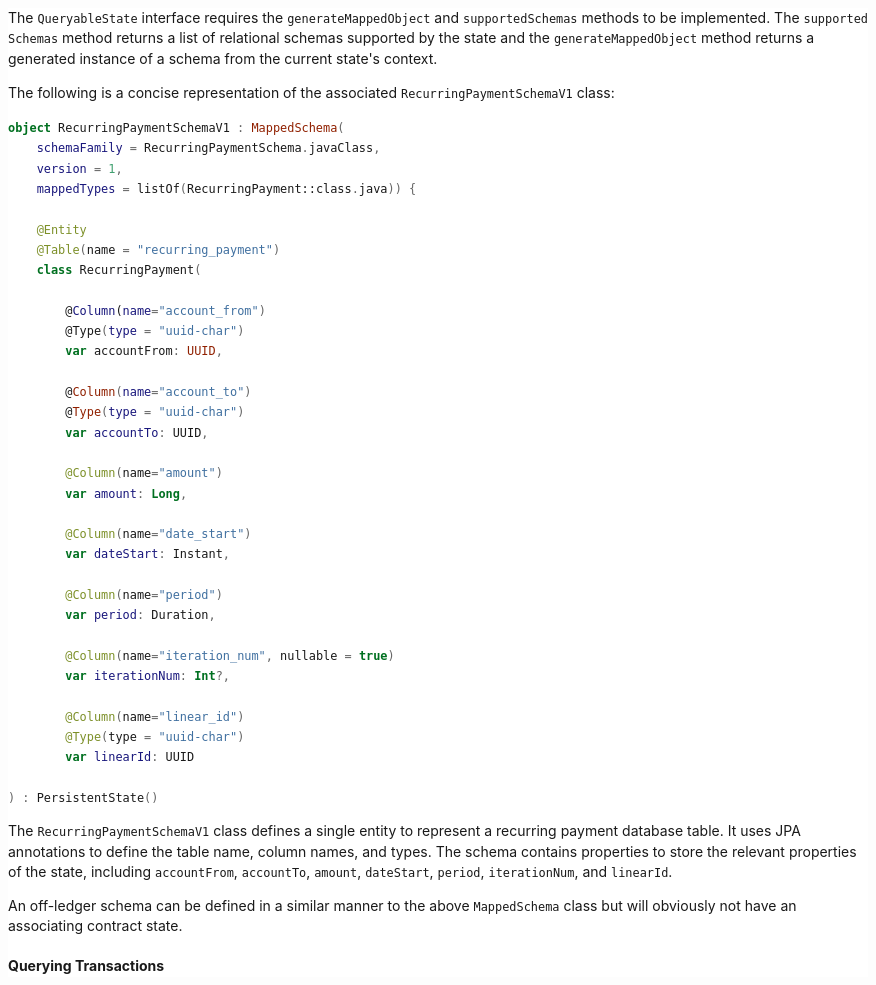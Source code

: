 The `QueryableState` interface requires the `generateMappedObject` and `supportedSchemas` methods to be implemented. The `supportedSchemas` method returns a list of relational schemas supported by the state and the `generateMappedObject` method returns a generated instance of a schema from the current state's context.

The following is a concise representation of the associated `RecurringPaymentSchemaV1` class:

```kotlin
object RecurringPaymentSchemaV1 : MappedSchema(
    schemaFamily = RecurringPaymentSchema.javaClass,
    version = 1,
    mappedTypes = listOf(RecurringPayment::class.java)) {

    @Entity
    @Table(name = "recurring_payment")
    class RecurringPayment(

        @Column(name="account_from")
        @Type(type = "uuid-char")
        var accountFrom: UUID,

        @Column(name="account_to")
        @Type(type = "uuid-char")
        var accountTo: UUID,

        @Column(name="amount")
        var amount: Long,

        @Column(name="date_start")
        var dateStart: Instant,

        @Column(name="period")
        var period: Duration,

        @Column(name="iteration_num", nullable = true)
        var iterationNum: Int?,

        @Column(name="linear_id")
        @Type(type = "uuid-char")
        var linearId: UUID

) : PersistentState()
```

The `RecurringPaymentSchemaV1` class defines a single entity to represent a recurring payment database table. It uses JPA annotations to define the table name, column names, and types. The schema contains properties to store the relevant properties of the state, including `accountFrom`, `accountTo`, `amount`, `dateStart`, `period`, `iterationNum`, and `linearId`.

An off-ledger schema can be defined in a similar manner to the above `MappedSchema` class but will obviously not have an associating contract state.

#### Querying Transactions
